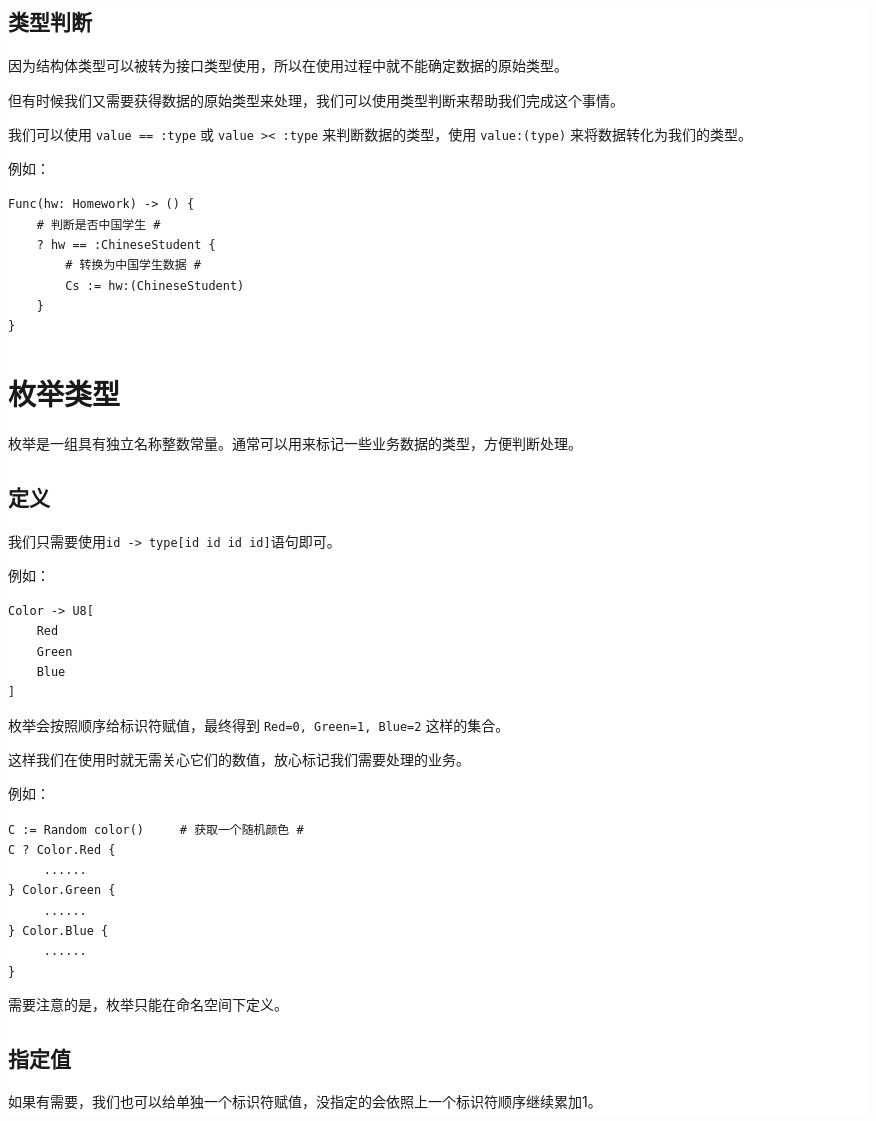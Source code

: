 ## 类型判断
因为结构体类型可以被转为接口类型使用，所以在使用过程中就不能确定数据的原始类型。

但有时候我们又需要获得数据的原始类型来处理，我们可以使用类型判断来帮助我们完成这个事情。

我们可以使用 `value == :type` 或 `value >< :type` 来判断数据的类型，使用 `value:(type)` 来将数据转化为我们的类型。

例如：
```
Func(hw: Homework) -> () {
    # 判断是否中国学生 #
    ? hw == :ChineseStudent {
        # 转换为中国学生数据 #
        Cs := hw:(ChineseStudent)
    }
}
```

# 枚举类型
枚举是一组具有独立名称整数常量。通常可以用来标记一些业务数据的类型，方便判断处理。
## 定义
我们只需要使用`id -> type[id id id id]`语句即可。

例如：
```
Color -> U8[
    Red
    Green
    Blue
]
```
枚举会按照顺序给标识符赋值，最终得到 `Red=0, Green=1, Blue=2` 这样的集合。

这样我们在使用时就无需关心它们的数值，放心标记我们需要处理的业务。

例如：
```
C := Random color()     # 获取一个随机颜色 #
C ? Color.Red {
     ......
} Color.Green {
     ......
} Color.Blue {
     ......
}
```

需要注意的是，枚举只能在命名空间下定义。
## 指定值
如果有需要，我们也可以给单独一个标识符赋值，没指定的会依照上一个标识符顺序继续累加1。
